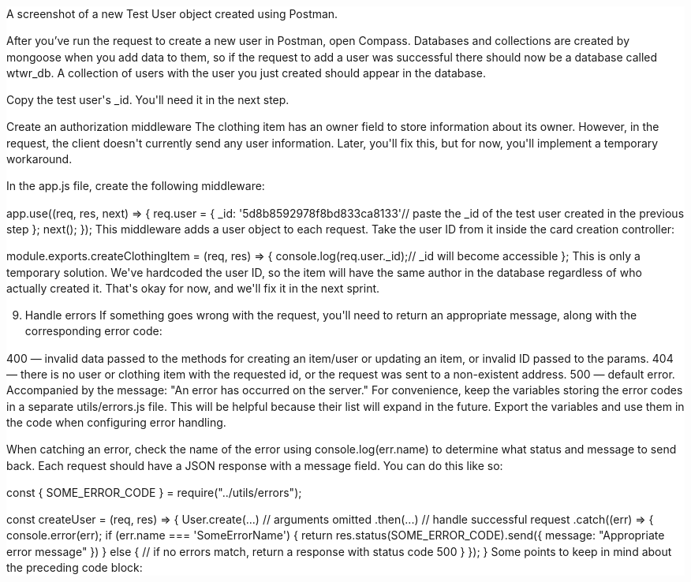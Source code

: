 A screenshot of a new Test User object created using Postman.

After you’ve run the request to create a new user in Postman, open Compass. Databases and collections are created by mongoose when you add data to them, so if the request to add a user was successful there should now be a database called wtwr_db. A collection of users with the user you just created should appear in the database.

Copy the test user's _id. You'll need it in the next step.

Create an authorization middleware
The clothing item has an owner field to store information about its owner. However, in the request, the client doesn't currently send any user information. Later, you'll fix this, but for now, you'll implement a temporary workaround.

In the app.js file, create the following middleware:

app.use((req, res, next) => {
  req.user = {
    _id: '5d8b8592978f8bd833ca8133'// paste the _id of the test user created in the previous step
  };
  next();
});
This middleware adds a user object to each request. Take the user ID from it inside the card creation controller:

module.exports.createClothingItem = (req, res) => {
  console.log(req.user._id);// _id will become accessible
};
This is only a temporary solution. We've hardcoded the user ID, so the item will have the same author in the database regardless of who actually created it. That's okay for now, and we'll fix it in the next sprint.

9. Handle errors
If something goes wrong with the request, you'll need to return an appropriate message, along with the corresponding error code:

400 — invalid data passed to the methods for creating an item/user or updating an item, or invalid ID passed to the params.
404 — there is no user or clothing item with the requested id, or the request was sent to a non-existent address.
500 — default error. Accompanied by the message: "An error has occurred on the server."
For convenience, keep the variables storing the error codes in a separate utils/errors.js file. This will be helpful because their list will expand in the future. Export the variables and use them in the code when configuring error handling.

When catching an error, check the name of the error using console.log(err.name) to determine what status and message to send back. Each request should have a JSON response with a message field. You can do this like so:

const { SOME_ERROR_CODE } = require("../utils/errors");

const createUser = (req, res) => {
  User.create(...)    // arguments omitted
    .then(...)        // handle successful request
    .catch((err) => {
      console.error(err);
      if (err.name === 'SomeErrorName') {
        return res.status(SOME_ERROR_CODE).send({ message: "Appropriate error message" })
      } else {
        // if no errors match, return a response with status code 500
      }
    });
}
Some points to keep in mind about the preceding code block:
